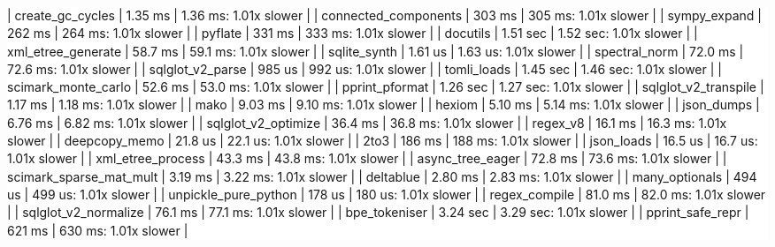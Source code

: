 | create_gc_cycles              | 1.35 ms                                                               | 1.36 ms: 1.01x slower                                                           |
| connected_components          | 303 ms                                                                | 305 ms: 1.01x slower                                                            |
| sympy_expand                  | 262 ms                                                                | 264 ms: 1.01x slower                                                            |
| pyflate                       | 331 ms                                                                | 333 ms: 1.01x slower                                                            |
| docutils                      | 1.51 sec                                                              | 1.52 sec: 1.01x slower                                                          |
| xml_etree_generate            | 58.7 ms                                                               | 59.1 ms: 1.01x slower                                                           |
| sqlite_synth                  | 1.61 us                                                               | 1.63 us: 1.01x slower                                                           |
| spectral_norm                 | 72.0 ms                                                               | 72.6 ms: 1.01x slower                                                           |
| sqlglot_v2_parse              | 985 us                                                                | 992 us: 1.01x slower                                                            |
| tomli_loads                   | 1.45 sec                                                              | 1.46 sec: 1.01x slower                                                          |
| scimark_monte_carlo           | 52.6 ms                                                               | 53.0 ms: 1.01x slower                                                           |
| pprint_pformat                | 1.26 sec                                                              | 1.27 sec: 1.01x slower                                                          |
| sqlglot_v2_transpile          | 1.17 ms                                                               | 1.18 ms: 1.01x slower                                                           |
| mako                          | 9.03 ms                                                               | 9.10 ms: 1.01x slower                                                           |
| hexiom                        | 5.10 ms                                                               | 5.14 ms: 1.01x slower                                                           |
| json_dumps                    | 6.76 ms                                                               | 6.82 ms: 1.01x slower                                                           |
| sqlglot_v2_optimize           | 36.4 ms                                                               | 36.8 ms: 1.01x slower                                                           |
| regex_v8                      | 16.1 ms                                                               | 16.3 ms: 1.01x slower                                                           |
| deepcopy_memo                 | 21.8 us                                                               | 22.1 us: 1.01x slower                                                           |
| 2to3                          | 186 ms                                                                | 188 ms: 1.01x slower                                                            |
| json_loads                    | 16.5 us                                                               | 16.7 us: 1.01x slower                                                           |
| xml_etree_process             | 43.3 ms                                                               | 43.8 ms: 1.01x slower                                                           |
| async_tree_eager              | 72.8 ms                                                               | 73.6 ms: 1.01x slower                                                           |
| scimark_sparse_mat_mult       | 3.19 ms                                                               | 3.22 ms: 1.01x slower                                                           |
| deltablue                     | 2.80 ms                                                               | 2.83 ms: 1.01x slower                                                           |
| many_optionals                | 494 us                                                                | 499 us: 1.01x slower                                                            |
| unpickle_pure_python          | 178 us                                                                | 180 us: 1.01x slower                                                            |
| regex_compile                 | 81.0 ms                                                               | 82.0 ms: 1.01x slower                                                           |
| sqlglot_v2_normalize          | 76.1 ms                                                               | 77.1 ms: 1.01x slower                                                           |
| bpe_tokeniser                 | 3.24 sec                                                              | 3.29 sec: 1.01x slower                                                          |
| pprint_safe_repr              | 621 ms                                                                | 630 ms: 1.01x slower                                                            |